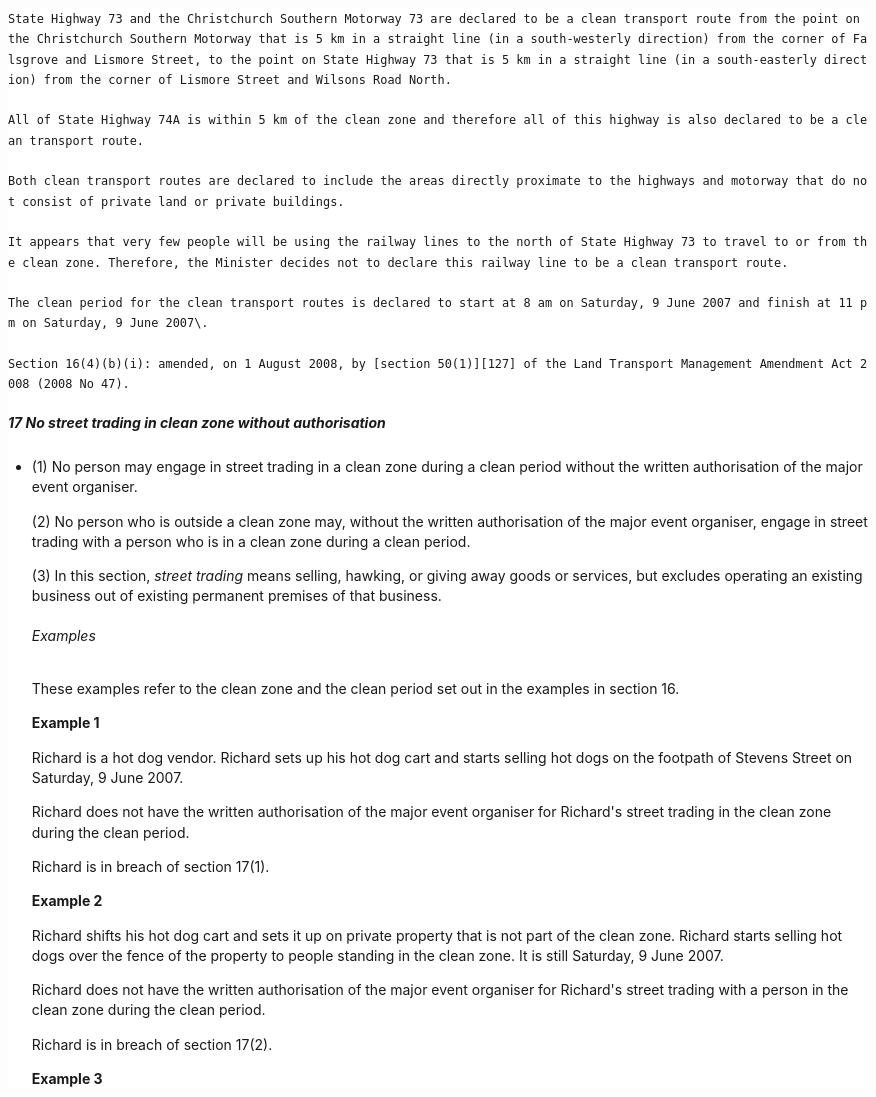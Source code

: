     State Highway 73 and the Christchurch Southern Motorway 73 are declared to be a clean transport route from the point on the Christchurch Southern Motorway that is 5 km in a straight line (in a south-westerly direction) from the corner of Falsgrove and Lismore Street, to the point on State Highway 73 that is 5 km in a straight line (in a south-easterly direction) from the corner of Lismore Street and Wilsons Road North.
    
    All of State Highway 74A is within 5 km of the clean zone and therefore all of this highway is also declared to be a clean transport route.
    
    Both clean transport routes are declared to include the areas directly proximate to the highways and motorway that do not consist of private land or private buildings.
    
    It appears that very few people will be using the railway lines to the north of State Highway 73 to travel to or from the clean zone. Therefore, the Minister decides not to declare this railway line to be a clean transport route.
    
    The clean period for the clean transport routes is declared to start at 8 am on Saturday, 9 June 2007 and finish at 11 pm on Saturday, 9 June 2007\.
    
    Section 16(4)(b)(i): amended, on 1 August 2008, by [section 50(1)][127] of the Land Transport Management Amendment Act 2008 (2008 No 47).

##### 17 No street trading in clean zone without authorisation
    
*   (1) No person may engage in street trading in a clean zone during a clean period without the written authorisation of the major event organiser.
    
    (2) No person who is outside a clean zone may, without the written authorisation of the major event organiser, engage in street trading with a person who is in a clean zone during a clean period.
    
    (3) In this section, _street trading_ means selling, hawking, or giving away goods or services, but excludes operating an existing business out of existing permanent premises of that business.
    
    ###### Examples
    
    These examples refer to the clean zone and the clean period set out in the examples in section 16\.
    
    **Example 1**
    
    Richard is a hot dog vendor. Richard sets up his hot dog cart and starts selling hot dogs on the footpath of Stevens Street on Saturday, 9 June 2007\.
    
    Richard does not have the written authorisation of the major event organiser for Richard's street trading in the clean zone during the clean period.
    
    Richard is in breach of section 17(1).
    
    **Example 2**
    
    Richard shifts his hot dog cart and sets it up on private property that is not part of the clean zone. Richard starts selling hot dogs over the fence of the property to people standing in the clean zone. It is still Saturday, 9 June 2007\.
    
    Richard does not have the written authorisation of the major event organiser for Richard's street trading with a person in the clean zone during the clean period.
    
    Richard is in breach of section 17(2).
    
    **Example 3**
    

[0]: http://www.legislation.govt.nz/act/public/2007/0035/latest/link.aspx?id=DLM195466
[1]: http://www.legislation.govt.nz/act/public/2007/0035/latest/whole.html#DLM411990
[2]: http://www.legislation.govt.nz/act/public/2007/0035/latest/whole.html#DLM411991
[3]: http://www.legislation.govt.nz/act/public/2007/0035/latest/whole.html#DLM411992
[4]: http://www.legislation.govt.nz/act/public/2007/0035/latest/whole.html#DLM411993
[5]: http://www.legislation.govt.nz/act/public/2007/0035/latest/whole.html#DLM411994
[6]: http://www.legislation.govt.nz/act/public/2007/0035/latest/whole.html#DLM413039
[7]: http://www.legislation.govt.nz/act/public/2007/0035/latest/whole.html#DLM413040
[8]: http://www.legislation.govt.nz/act/public/2007/0035/latest/whole.html#DLM413041
[9]: http://www.legislation.govt.nz/act/public/2007/0035/latest/whole.html#DLM413042
[10]: http://www.legislation.govt.nz/act/public/2007/0035/latest/whole.html#DLM413043
[11]: http://www.legislation.govt.nz/act/public/2007/0035/latest/whole.html#DLM413044
[12]: http://www.legislation.govt.nz/act/public/2007/0035/latest/whole.html#DLM413045
[13]: http://www.legislation.govt.nz/act/public/2007/0035/latest/whole.html#DLM413046
[14]: http://www.legislation.govt.nz/act/public/2007/0035/latest/whole.html#DLM413047
[15]: http://www.legislation.govt.nz/act/public/2007/0035/latest/whole.html#DLM413048
[16]: http://www.legislation.govt.nz/act/public/2007/0035/latest/whole.html#DLM413049
[17]: http://www.legislation.govt.nz/act/public/2007/0035/latest/whole.html#DLM413050
[18]: http://www.legislation.govt.nz/act/public/2007/0035/latest/whole.html#DLM413051
[19]: http://www.legislation.govt.nz/act/public/2007/0035/latest/whole.html#DLM413052
[20]: http://www.legislation.govt.nz/act/public/2007/0035/latest/whole.html#DLM413053
[21]: http://www.legislation.govt.nz/act/public/2007/0035/latest/whole.html#DLM413054
[22]: http://www.legislation.govt.nz/act/public/2007/0035/latest/whole.html#DLM413057
[23]: http://www.legislation.govt.nz/act/public/2007/0035/latest/whole.html#DLM413059
[24]: http://www.legislation.govt.nz/act/public/2007/0035/latest/whole.html#DLM413060
[25]: http://www.legislation.govt.nz/act/public/2007/0035/latest/whole.html#DLM413062
[26]: http://www.legislation.govt.nz/act/public/2007/0035/latest/whole.html#DLM413063
[27]: http://www.legislation.govt.nz/act/public/2007/0035/latest/whole.html#DLM413065
[28]: http://www.legislation.govt.nz/act/public/2007/0035/latest/whole.html#DLM413066
[29]: http://www.legislation.govt.nz/act/public/2007/0035/latest/whole.html#DLM413067
[30]: http://www.legislation.govt.nz/act/public/2007/0035/latest/whole.html#DLM413068
[31]: http://www.legislation.govt.nz/act/public/2007/0035/latest/whole.html#DLM413069
[32]: http://www.legislation.govt.nz/act/public/2007/0035/latest/whole.html#DLM413074
[33]: http://www.legislation.govt.nz/act/public/2007/0035/latest/whole.html#DLM413075
[34]: http://www.legislation.govt.nz/act/public/2007/0035/latest/whole.html#DLM413076
[35]: http://www.legislation.govt.nz/act/public/2007/0035/latest/whole.html#DLM413083
[36]: http://www.legislation.govt.nz/act/public/2007/0035/latest/whole.html#DLM413084
[37]: http://www.legislation.govt.nz/act/public/2007/0035/latest/whole.html#DLM413085
[38]: http://www.legislation.govt.nz/act/public/2007/0035/latest/whole.html#DLM413086
[39]: http://www.legislation.govt.nz/act/public/2007/0035/latest/whole.html#DLM413087
[40]: http://www.legislation.govt.nz/act/public/2007/0035/latest/whole.html#DLM413088
[41]: http://www.legislation.govt.nz/act/public/2007/0035/latest/whole.html#DLM413089
[42]: http://www.legislation.govt.nz/act/public/2007/0035/latest/whole.html#DLM413091
[43]: http://www.legislation.govt.nz/act/public/2007/0035/latest/whole.html#DLM413092
[44]: http://www.legislation.govt.nz/act/public/2007/0035/latest/whole.html#DLM413093
[45]: http://www.legislation.govt.nz/act/public/2007/0035/latest/whole.html#DLM413094
[46]: http://www.legislation.govt.nz/act/public/2007/0035/latest/whole.html#DLM413095
[47]: http://www.legislation.govt.nz/act/public/2007/0035/latest/whole.html#DLM413096
[48]: http://www.legislation.govt.nz/act/public/2007/0035/latest/whole.html#DLM413097
[49]: http://www.legislation.govt.nz/act/public/2007/0035/latest/whole.html#DLM413200
[50]: http://www.legislation.govt.nz/act/public/2007/0035/latest/whole.html#DLM413201
[51]: http://www.legislation.govt.nz/act/public/2007/0035/latest/whole.html#DLM413202
[52]: http://www.legislation.govt.nz/act/public/2007/0035/latest/whole.html#DLM413203
[53]: http://www.legislation.govt.nz/act/public/2007/0035/latest/whole.html#DLM413204
[54]: http://www.legislation.govt.nz/act/public/2007/0035/latest/whole.html#DLM413205
[55]: http://www.legislation.govt.nz/act/public/2007/0035/latest/whole.html#DLM413206
[56]: http://www.legislation.govt.nz/act/public/2007/0035/latest/whole.html#DLM413207
[57]: http://www.legislation.govt.nz/act/public/2007/0035/latest/whole.html#DLM413208
[58]: http://www.legislation.govt.nz/act/public/2007/0035/latest/whole.html#DLM413209
[59]: http://www.legislation.govt.nz/act/public/2007/0035/latest/whole.html#DLM413210
[60]: http://www.legislation.govt.nz/act/public/2007/0035/latest/whole.html#DLM413211
[61]: http://www.legislation.govt.nz/act/public/2007/0035/latest/whole.html#DLM413212
[62]: http://www.legislation.govt.nz/act/public/2007/0035/latest/whole.html#DLM413213
[63]: http://www.legislation.govt.nz/act/public/2007/0035/latest/whole.html#DLM413214
[64]: http://www.legislation.govt.nz/act/public/2007/0035/latest/whole.html#DLM413215
[65]: http://www.legislation.govt.nz/act/public/2007/0035/latest/whole.html#DLM413216
[66]: http://www.legislation.govt.nz/act/public/2007/0035/latest/whole.html#DLM413217
[67]: http://www.legislation.govt.nz/act/public/2007/0035/latest/whole.html#DLM413218